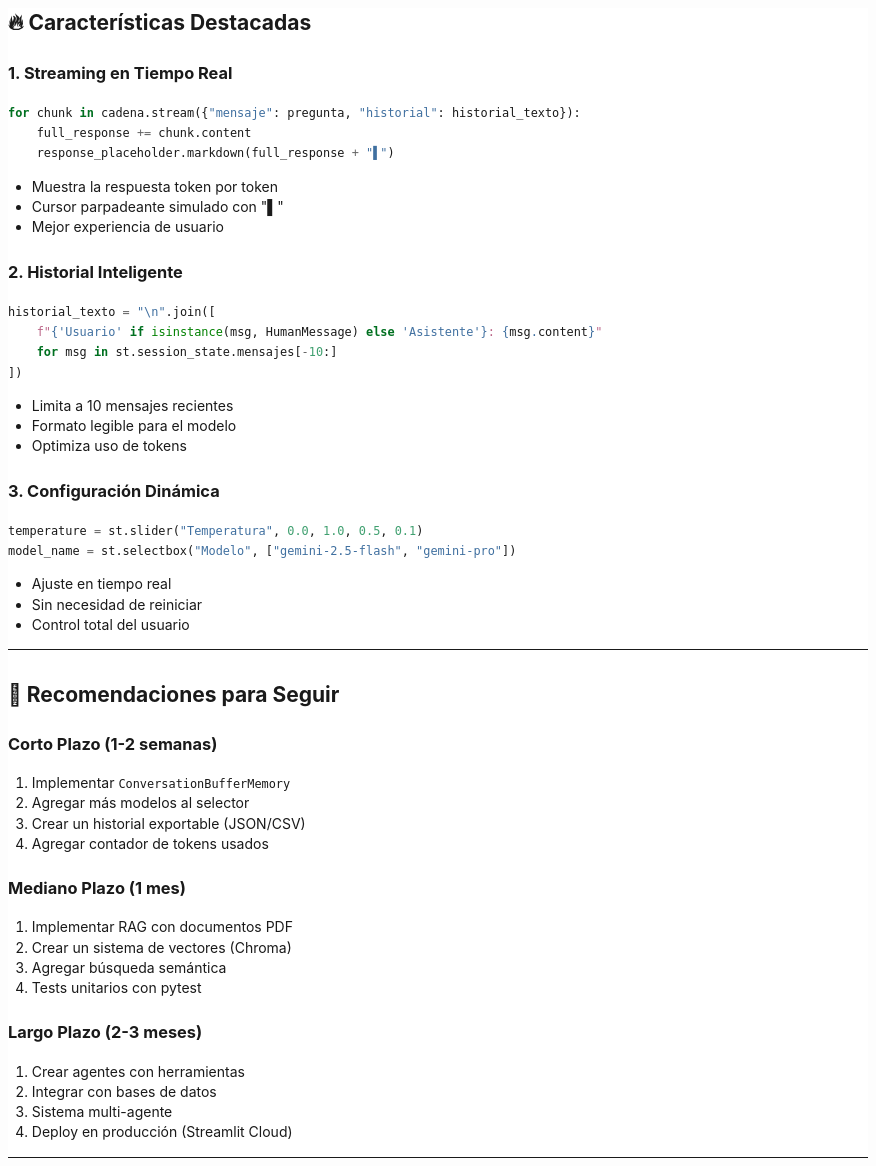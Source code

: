## 🔥 Características Destacadas

### 1. Streaming en Tiempo Real
```python
for chunk in cadena.stream({"mensaje": pregunta, "historial": historial_texto}):
    full_response += chunk.content
    response_placeholder.markdown(full_response + "▌")
```
- Muestra la respuesta token por token
- Cursor parpadeante simulado con "▌"
- Mejor experiencia de usuario

### 2. Historial Inteligente
```python
historial_texto = "\n".join([
    f"{'Usuario' if isinstance(msg, HumanMessage) else 'Asistente'}: {msg.content}"
    for msg in st.session_state.mensajes[-10:]
])
```
- Limita a 10 mensajes recientes
- Formato legible para el modelo
- Optimiza uso de tokens

### 3. Configuración Dinámica
```python
temperature = st.slider("Temperatura", 0.0, 1.0, 0.5, 0.1)
model_name = st.selectbox("Modelo", ["gemini-2.5-flash", "gemini-pro"])
```
- Ajuste en tiempo real
- Sin necesidad de reiniciar
- Control total del usuario

---

## 🎯 Recomendaciones para Seguir

### Corto Plazo (1-2 semanas)
1. Implementar `ConversationBufferMemory`
2. Agregar más modelos al selector
3. Crear un historial exportable (JSON/CSV)
4. Agregar contador de tokens usados

### Mediano Plazo (1 mes)
1. Implementar RAG con documentos PDF
2. Crear un sistema de vectores (Chroma)
3. Agregar búsqueda semántica
4. Tests unitarios con pytest

### Largo Plazo (2-3 meses)
1. Crear agentes con herramientas
2. Integrar con bases de datos
3. Sistema multi-agente
4. Deploy en producción (Streamlit Cloud)

---